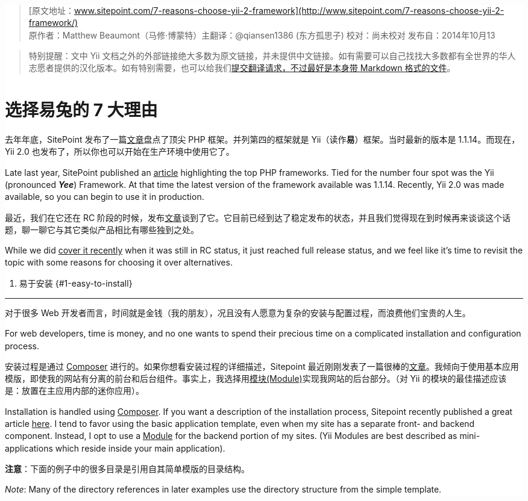 > [原文地址：www.sitepoint.com/7-reasons-choose-yii-2-framework](http://www.sitepoint.com/7-reasons-choose-yii-2-framework/)  
原作者：Matthew Beaumont（马修·博蒙特）主翻译：@qiansen1386 (东方孤思子) 校对：尚未校对 发布自：2014年10月13

> 特别提醒：文中 Yii 文档之外的外部链接绝大多数为原文链接，并未提供中文链接。如有需要可以自己找找大多数都有全世界的华人志愿者提供的汉化版本。如有特别需要，也可以给我们[提交翻译请求，不过最好是本身带 Markdown 格式的文件](https://github.com/yii2-chinesization/yii2-zh-cn/issues)。

选择易兔的 7 大理由
================

去年年底，SitePoint 发布了一篇[文章](http://www.sitepoint.com/best-php-frameworks-2014/)盘点了顶尖 PHP 
框架。并列第四的框架就是 Yii（读作**易**）框架。当时最新的版本是 1.1.14。而现在，Yii 2.0
也发布了，所以你也可以开始在生产环境中使用它了。

Late last year, SitePoint published an
[article](http://www.sitepoint.com/best-php-frameworks-2014/)
highlighting the top PHP frameworks. Tied for the number four spot was
the Yii (pronounced ***Yee***) Framework. At that time the latest
version of the framework available was 1.1.14. Recently, Yii 2.0 was
made available, so you can begin to use it in production.

最近，我们在它还在 RC 阶段的时候，发布[文章](http://www.sitepoint.com/expect-yii-2-0/)谈到了它。它目前已经到达了稳定发布的状态，并且我们觉得现在到时候再来谈谈这个话题，聊一聊它与其它类似产品相比有哪些独到之处。

While we did [cover it
recently](http://www.sitepoint.com/expect-yii-2-0/) when it was still in
RC status, it just reached full release status, and we feel like it’s
time to revisit the topic with some reasons for choosing it over
alternatives.

1. 易于安装 {#1-easy-to-install}
-------------------------------

对于很多 Web 开发者而言，时间就是金钱（我的朋友），况且没有人愿意为复杂的安装与配置过程，而浪费他们宝贵的人生。

For web developers, time is money, and no one wants to spend their
precious time on a complicated installation and configuration process.

安装过程是通过 [Composer](http://getcomposer.org) 进行的。如果你想看安装过程的详细描述，Sitepoint 
最近刚刚发表了一篇很棒的[文章](http://www.sitepoint.com/expect-yii-2-0/)。我倾向于使用基本应用模版，即使我的网站有分离的前台和后台组件。事实上，我选择用[模块(Module)](http://www.docwithcn.com/guide-structure-modules.html)实现我网站的后台部分。（对 Yii 的模块的最佳描述应该是：放置在主应用内部的迷你应用）。

Installation is handled using [Composer](http://getcomposer.org). If you
want a description of the installation process, Sitepoint recently
published a great article
[here](http://www.sitepoint.com/expect-yii-2-0/). I tend to favor using
the basic application template, even when my site has a separate front-
and backend component. Instead, I opt to use a
[Module](http://www.docwithcn.com/guide-structure-modules.html)
for the backend portion of my sites. (Yii Modules are best described as
mini-applications which reside inside your main application).

**注意**：下面的例子中的很多目录是引用自其简单模版的目录结构。

*Note*: Many of the directory references in later examples use the
directory structure from the simple template.
